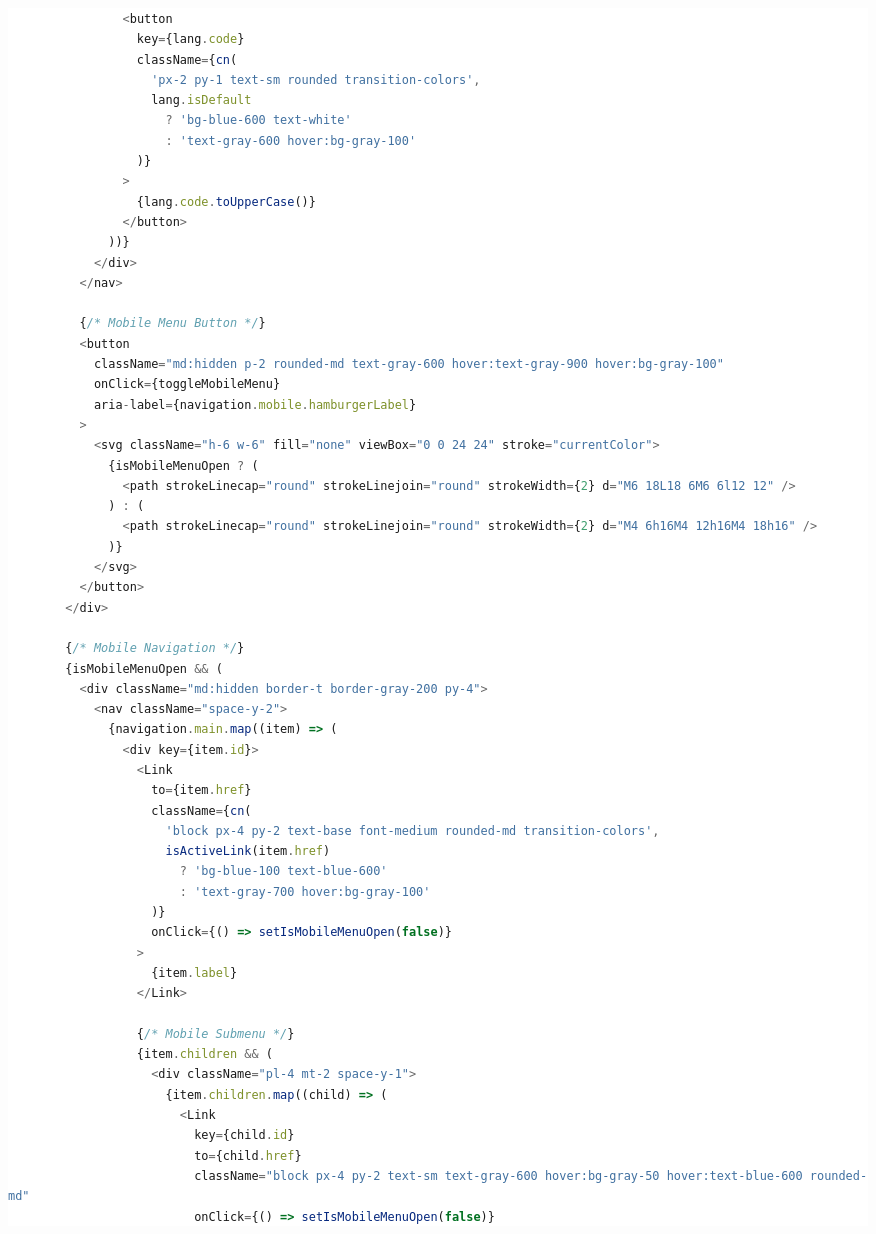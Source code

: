 ```typescript
                <button
                  key={lang.code}
                  className={cn(
                    'px-2 py-1 text-sm rounded transition-colors',
                    lang.isDefault 
                      ? 'bg-blue-600 text-white' 
                      : 'text-gray-600 hover:bg-gray-100'
                  )}
                >
                  {lang.code.toUpperCase()}
                </button>
              ))}
            </div>
          </nav>

          {/* Mobile Menu Button */}
          <button
            className="md:hidden p-2 rounded-md text-gray-600 hover:text-gray-900 hover:bg-gray-100"
            onClick={toggleMobileMenu}
            aria-label={navigation.mobile.hamburgerLabel}
          >
            <svg className="h-6 w-6" fill="none" viewBox="0 0 24 24" stroke="currentColor">
              {isMobileMenuOpen ? (
                <path strokeLinecap="round" strokeLinejoin="round" strokeWidth={2} d="M6 18L18 6M6 6l12 12" />
              ) : (
                <path strokeLinecap="round" strokeLinejoin="round" strokeWidth={2} d="M4 6h16M4 12h16M4 18h16" />
              )}
            </svg>
          </button>
        </div>

        {/* Mobile Navigation */}
        {isMobileMenuOpen && (
          <div className="md:hidden border-t border-gray-200 py-4">
            <nav className="space-y-2">
              {navigation.main.map((item) => (
                <div key={item.id}>
                  <Link
                    to={item.href}
                    className={cn(
                      'block px-4 py-2 text-base font-medium rounded-md transition-colors',
                      isActiveLink(item.href)
                        ? 'bg-blue-100 text-blue-600'
                        : 'text-gray-700 hover:bg-gray-100'
                    )}
                    onClick={() => setIsMobileMenuOpen(false)}
                  >
                    {item.label}
                  </Link>
                  
                  {/* Mobile Submenu */}
                  {item.children && (
                    <div className="pl-4 mt-2 space-y-1">
                      {item.children.map((child) => (
                        <Link
                          key={child.id}
                          to={child.href}
                          className="block px-4 py-2 text-sm text-gray-600 hover:bg-gray-50 hover:text-blue-600 rounded-md"
                          onClick={() => setIsMobileMenuOpen(false)}
```